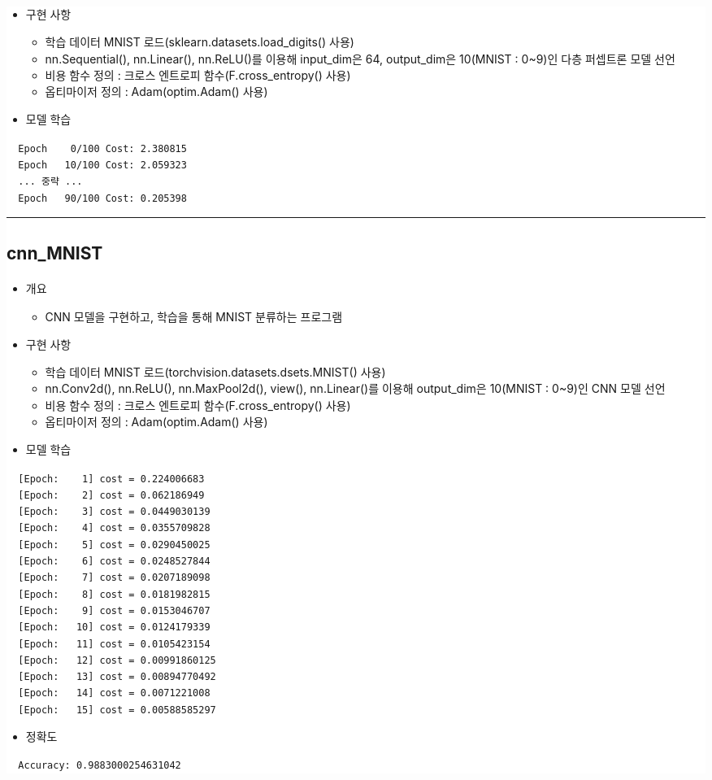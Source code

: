 - 구현 사항
  + 학습 데이터 MNIST 로드(sklearn.datasets.load_digits() 사용)
  + nn.Sequential(), nn.Linear(), nn.ReLU()를 이용해 input_dim은 64, output_dim은 10(MNIST : 0~9)인 다층 퍼셉트론 모델 선언
  + 비용 함수 정의 : 크로스 엔트로피 함수(F.cross_entropy() 사용)
  + 옵티마이저 정의 : Adam(optim.Adam() 사용)

- 모델 학습
```
  Epoch    0/100 Cost: 2.380815
  Epoch   10/100 Cost: 2.059323
  ... 중략 ...
  Epoch   90/100 Cost: 0.205398
```

---

## cnn_MNIST

- 개요
  + CNN 모델을 구현하고, 학습을 통해 MNIST 분류하는 프로그램

- 구현 사항
  + 학습 데이터 MNIST 로드(torchvision.datasets.dsets.MNIST() 사용)
  + nn.Conv2d(), nn.ReLU(), nn.MaxPool2d(), view(), nn.Linear()를 이용해 output_dim은 10(MNIST : 0~9)인 CNN 모델 선언
  + 비용 함수 정의 : 크로스 엔트로피 함수(F.cross_entropy() 사용)
  + 옵티마이저 정의 : Adam(optim.Adam() 사용)

- 모델 학습 
```
  [Epoch:    1] cost = 0.224006683
  [Epoch:    2] cost = 0.062186949
  [Epoch:    3] cost = 0.0449030139
  [Epoch:    4] cost = 0.0355709828
  [Epoch:    5] cost = 0.0290450025
  [Epoch:    6] cost = 0.0248527844
  [Epoch:    7] cost = 0.0207189098
  [Epoch:    8] cost = 0.0181982815
  [Epoch:    9] cost = 0.0153046707
  [Epoch:   10] cost = 0.0124179339
  [Epoch:   11] cost = 0.0105423154
  [Epoch:   12] cost = 0.00991860125
  [Epoch:   13] cost = 0.00894770492
  [Epoch:   14] cost = 0.0071221008
  [Epoch:   15] cost = 0.00588585297
```

- 정확도
```
  Accuracy: 0.9883000254631042
```
